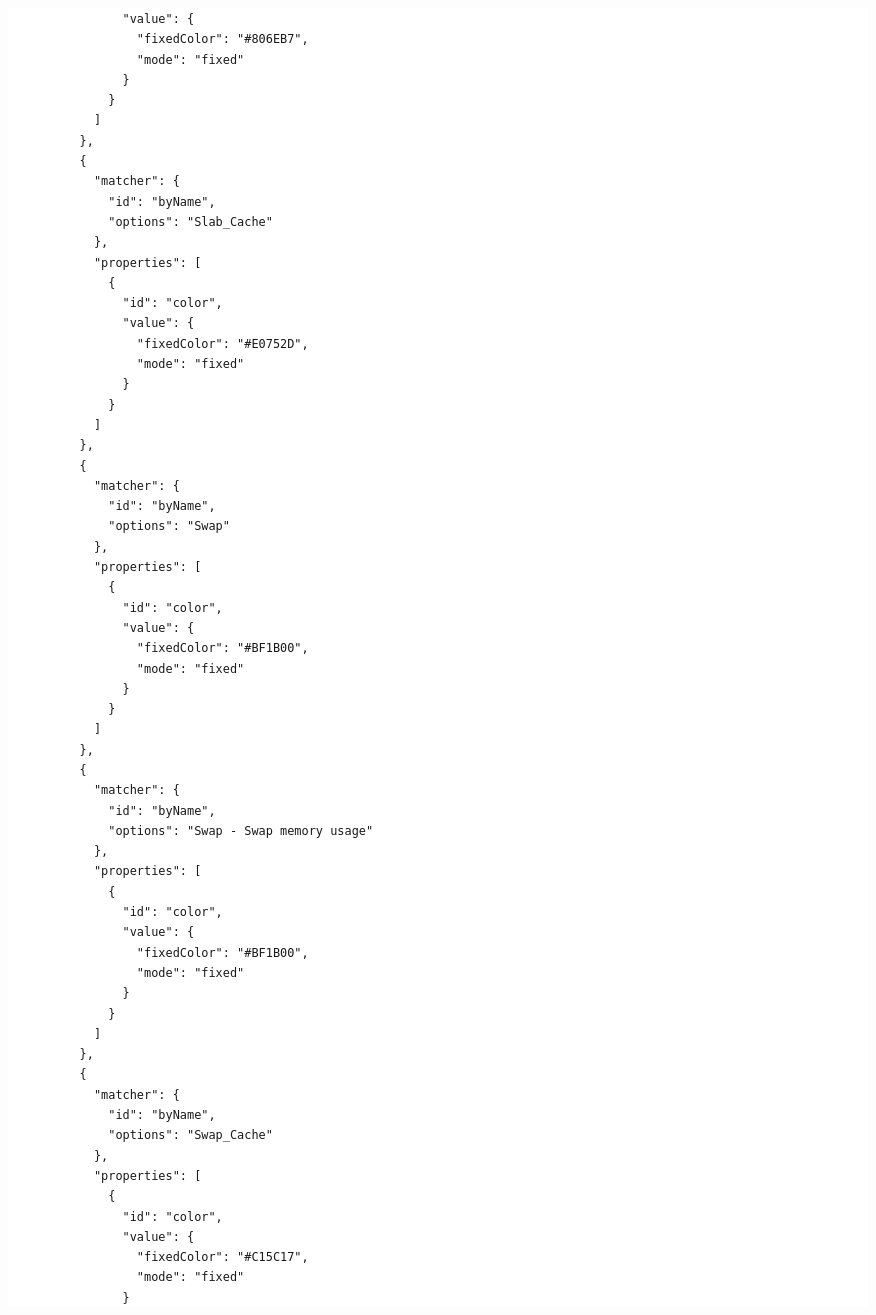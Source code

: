                     "value": {
                      "fixedColor": "#806EB7",
                      "mode": "fixed"
                    }
                  }
                ]
              },
              {
                "matcher": {
                  "id": "byName",
                  "options": "Slab_Cache"
                },
                "properties": [
                  {
                    "id": "color",
                    "value": {
                      "fixedColor": "#E0752D",
                      "mode": "fixed"
                    }
                  }
                ]
              },
              {
                "matcher": {
                  "id": "byName",
                  "options": "Swap"
                },
                "properties": [
                  {
                    "id": "color",
                    "value": {
                      "fixedColor": "#BF1B00",
                      "mode": "fixed"
                    }
                  }
                ]
              },
              {
                "matcher": {
                  "id": "byName",
                  "options": "Swap - Swap memory usage"
                },
                "properties": [
                  {
                    "id": "color",
                    "value": {
                      "fixedColor": "#BF1B00",
                      "mode": "fixed"
                    }
                  }
                ]
              },
              {
                "matcher": {
                  "id": "byName",
                  "options": "Swap_Cache"
                },
                "properties": [
                  {
                    "id": "color",
                    "value": {
                      "fixedColor": "#C15C17",
                      "mode": "fixed"
                    }
